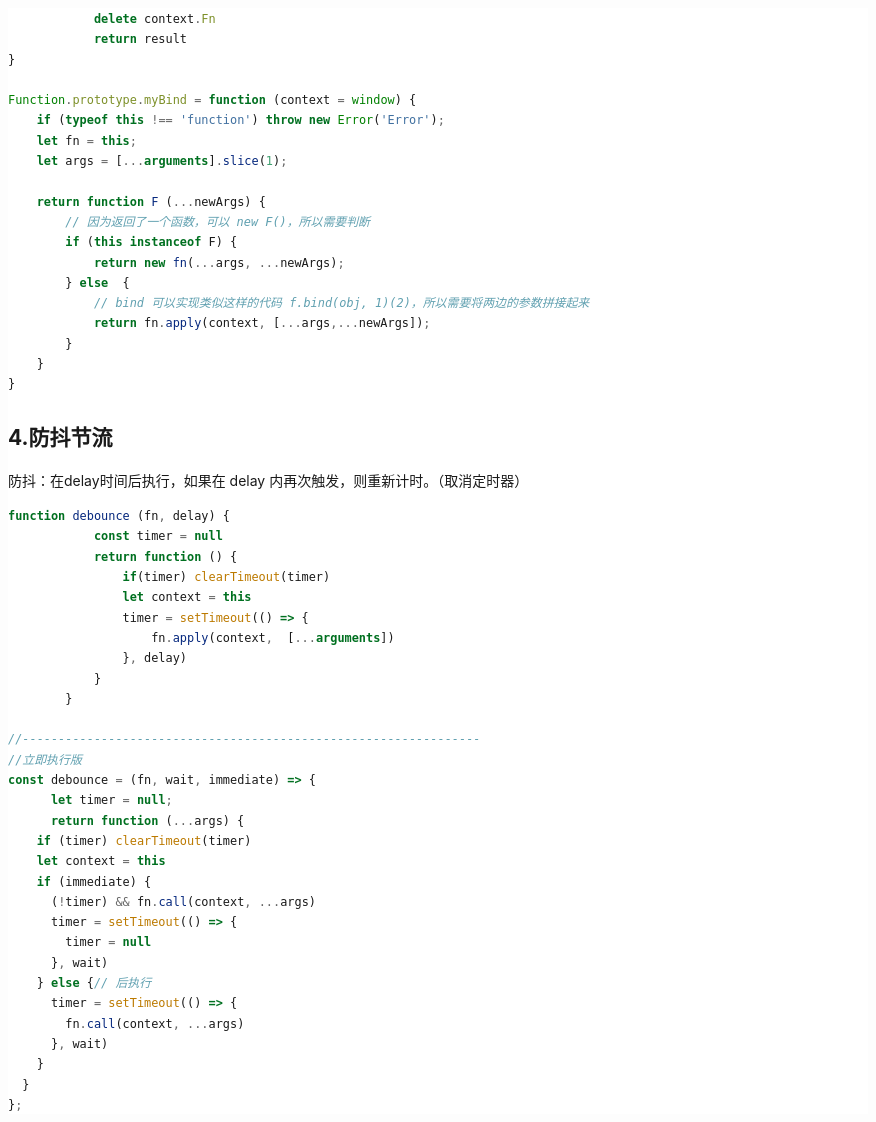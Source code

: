 ```js
            delete context.Fn
            return result
}

Function.prototype.myBind = function (context = window) {
    if (typeof this !== 'function') throw new Error('Error');
    let fn = this;
    let args = [...arguments].slice(1);
    
    return function F (...newArgs) {
        // 因为返回了一个函数，可以 new F()，所以需要判断
        if (this instanceof F) {
            return new fn(...args, ...newArgs);
        } else  {
            // bind 可以实现类似这样的代码 f.bind(obj, 1)(2)，所以需要将两边的参数拼接起来
            return fn.apply(context, [...args,...newArgs]);
        }
    }
}
```


## 4.防抖节流
防抖：在delay时间后执行，如果在 delay 内再次触发，则重新计时。（取消定时器）
```js
function debounce (fn, delay) {
            const timer = null
            return function () {
                if(timer) clearTimeout(timer)
                let context = this
                timer = setTimeout(() => {
                    fn.apply(context,  [...arguments])
                }, delay)
            }
        }

//----------------------------------------------------------------
//立即执行版
const debounce = (fn, wait, immediate) => {
      let timer = null;
      return function (...args) {
    if (timer) clearTimeout(timer)
    let context = this
    if (immediate) {
      (!timer) && fn.call(context, ...args)  
      timer = setTimeout(() => {
        timer = null
      }, wait)
    } else {// 后执行
      timer = setTimeout(() => {
        fn.call(context, ...args)
      }, wait)
    }
  }
};

```
